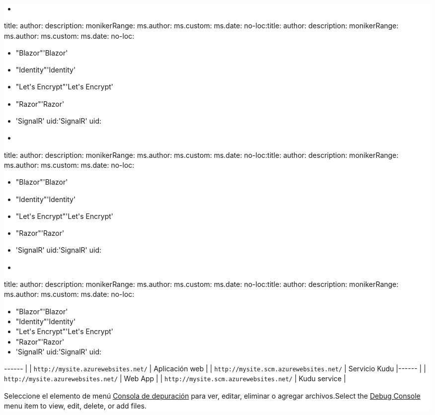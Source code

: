 -
<span data-ttu-id="cc565-430">title: author: description: monikerRange: ms.author: ms.custom: ms.date: no-loc:</span><span class="sxs-lookup"><span data-stu-id="cc565-430">title: author: description: monikerRange: ms.author: ms.custom: ms.date: no-loc:</span></span>
- <span data-ttu-id="cc565-431">"Blazor"</span><span class="sxs-lookup"><span data-stu-id="cc565-431">'Blazor'</span></span>
- <span data-ttu-id="cc565-432">"Identity"</span><span class="sxs-lookup"><span data-stu-id="cc565-432">'Identity'</span></span>
- <span data-ttu-id="cc565-433">"Let's Encrypt"</span><span class="sxs-lookup"><span data-stu-id="cc565-433">'Let's Encrypt'</span></span>
- <span data-ttu-id="cc565-434">"Razor"</span><span class="sxs-lookup"><span data-stu-id="cc565-434">'Razor'</span></span>
- <span data-ttu-id="cc565-435">'SignalR' uid:</span><span class="sxs-lookup"><span data-stu-id="cc565-435">'SignalR' uid:</span></span> 

-
<span data-ttu-id="cc565-436">title: author: description: monikerRange: ms.author: ms.custom: ms.date: no-loc:</span><span class="sxs-lookup"><span data-stu-id="cc565-436">title: author: description: monikerRange: ms.author: ms.custom: ms.date: no-loc:</span></span>
- <span data-ttu-id="cc565-437">"Blazor"</span><span class="sxs-lookup"><span data-stu-id="cc565-437">'Blazor'</span></span>
- <span data-ttu-id="cc565-438">"Identity"</span><span class="sxs-lookup"><span data-stu-id="cc565-438">'Identity'</span></span>
- <span data-ttu-id="cc565-439">"Let's Encrypt"</span><span class="sxs-lookup"><span data-stu-id="cc565-439">'Let's Encrypt'</span></span>
- <span data-ttu-id="cc565-440">"Razor"</span><span class="sxs-lookup"><span data-stu-id="cc565-440">'Razor'</span></span>
- <span data-ttu-id="cc565-441">'SignalR' uid:</span><span class="sxs-lookup"><span data-stu-id="cc565-441">'SignalR' uid:</span></span> 

-
<span data-ttu-id="cc565-442">title: author: description: monikerRange: ms.author: ms.custom: ms.date: no-loc:</span><span class="sxs-lookup"><span data-stu-id="cc565-442">title: author: description: monikerRange: ms.author: ms.custom: ms.date: no-loc:</span></span>
- <span data-ttu-id="cc565-443">"Blazor"</span><span class="sxs-lookup"><span data-stu-id="cc565-443">'Blazor'</span></span>
- <span data-ttu-id="cc565-444">"Identity"</span><span class="sxs-lookup"><span data-stu-id="cc565-444">'Identity'</span></span>
- <span data-ttu-id="cc565-445">"Let's Encrypt"</span><span class="sxs-lookup"><span data-stu-id="cc565-445">'Let's Encrypt'</span></span>
- <span data-ttu-id="cc565-446">"Razor"</span><span class="sxs-lookup"><span data-stu-id="cc565-446">'Razor'</span></span>
- <span data-ttu-id="cc565-447">'SignalR' uid:</span><span class="sxs-lookup"><span data-stu-id="cc565-447">'SignalR' uid:</span></span> 

<span data-ttu-id="cc565-448">------ | | `http://mysite.azurewebsites.net/`     | Aplicación web      | | `http://mysite.scm.azurewebsites.net/` | Servicio Kudu |</span><span class="sxs-lookup"><span data-stu-id="cc565-448">------ | | `http://mysite.azurewebsites.net/`     | Web App      | | `http://mysite.scm.azurewebsites.net/` | Kudu service |</span></span>

<span data-ttu-id="cc565-449">Seleccione el elemento de menú [Consola de depuración](https://github.com/projectkudu/kudu/wiki/Kudu-console) para ver, editar, eliminar o agregar archivos.</span><span class="sxs-lookup"><span data-stu-id="cc565-449">Select the [Debug Console](https://github.com/projectkudu/kudu/wiki/Kudu-console) menu item to view, edit, delete, or add files.</span></span>
